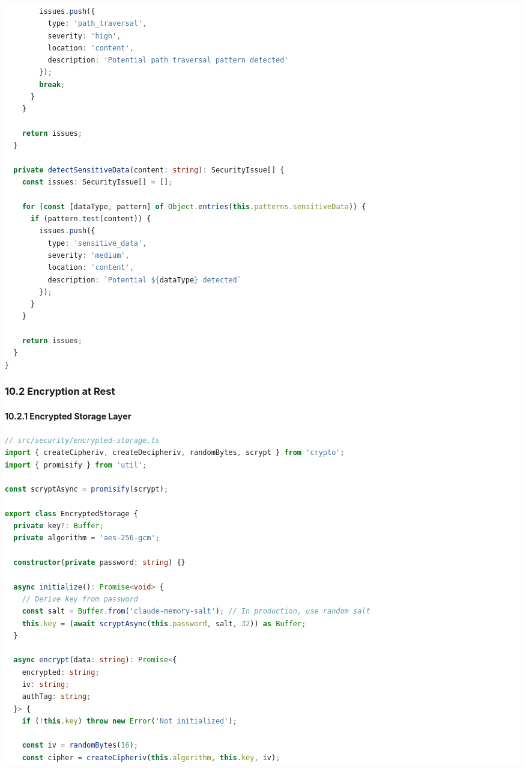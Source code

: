 ```typescript
        issues.push({
          type: 'path_traversal',
          severity: 'high',
          location: 'content',
          description: 'Potential path traversal pattern detected'
        });
        break;
      }
    }
    
    return issues;
  }
  
  private detectSensitiveData(content: string): SecurityIssue[] {
    const issues: SecurityIssue[] = [];
    
    for (const [dataType, pattern] of Object.entries(this.patterns.sensitiveData)) {
      if (pattern.test(content)) {
        issues.push({
          type: 'sensitive_data',
          severity: 'medium',
          location: 'content',
          description: `Potential ${dataType} detected`
        });
      }
    }
    
    return issues;
  }
}
```

### 10.2 Encryption at Rest

#### 10.2.1 Encrypted Storage Layer
```typescript
// src/security/encrypted-storage.ts
import { createCipheriv, createDecipheriv, randomBytes, scrypt } from 'crypto';
import { promisify } from 'util';

const scryptAsync = promisify(scrypt);

export class EncryptedStorage {
  private key?: Buffer;
  private algorithm = 'aes-256-gcm';
  
  constructor(private password: string) {}
  
  async initialize(): Promise<void> {
    // Derive key from password
    const salt = Buffer.from('claude-memory-salt'); // In production, use random salt
    this.key = (await scryptAsync(this.password, salt, 32)) as Buffer;
  }
  
  async encrypt(data: string): Promise<{
    encrypted: string;
    iv: string;
    authTag: string;
  }> {
    if (!this.key) throw new Error('Not initialized');
    
    const iv = randomBytes(16);
    const cipher = createCipheriv(this.algorithm, this.key, iv);
```

  [key: string]: any;